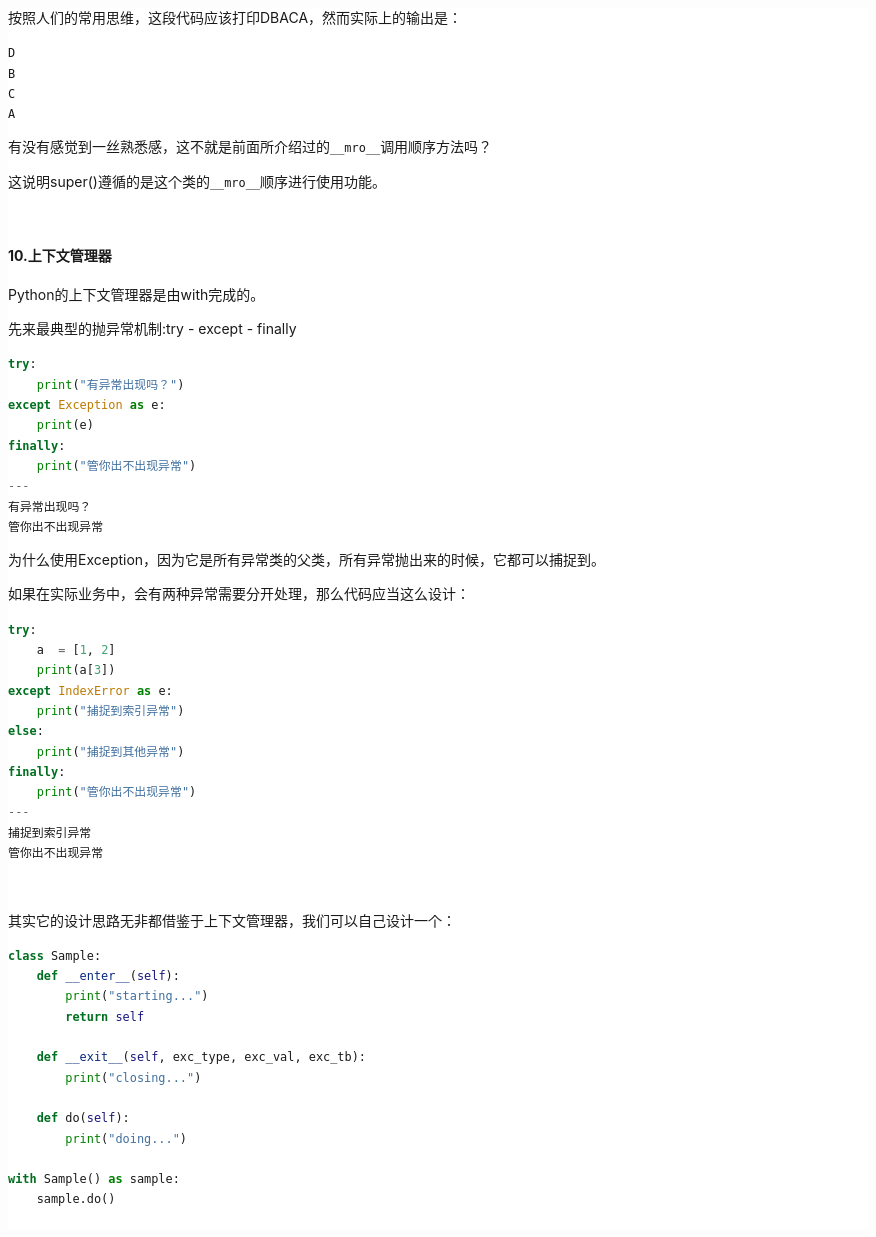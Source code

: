 按照人们的常用思维，这段代码应该打印DBACA，然而实际上的输出是：

```
D
B
C
A
```

有没有感觉到一丝熟悉感，这不就是前面所介绍过的`__mro__`调用顺序方法吗？

这说明super()遵循的是这个类的`__mro__`顺序进行使用功能。

&nbsp;

#### 10.上下文管理器

Python的上下文管理器是由with完成的。

先来最典型的抛异常机制:try - except - finally

```python
try:
    print("有异常出现吗？")
except Exception as e:
    print(e)
finally:
    print("管你出不出现异常")
---
有异常出现吗？
管你出不出现异常
```

为什么使用Exception，因为它是所有异常类的父类，所有异常抛出来的时候，它都可以捕捉到。

如果在实际业务中，会有两种异常需要分开处理，那么代码应当这么设计：

```python
try:
    a  = [1, 2]
    print(a[3])
except IndexError as e:
    print("捕捉到索引异常")
else:
    print("捕捉到其他异常")
finally:
    print("管你出不出现异常")
---
捕捉到索引异常
管你出不出现异常
```

&nbsp;

其实它的设计思路无非都借鉴于上下文管理器，我们可以自己设计一个：

```python
class Sample:
    def __enter__(self):
        print("starting...")
        return self

    def __exit__(self, exc_type, exc_val, exc_tb):
        print("closing...")
    
    def do(self):
        print("doing...")

with Sample() as sample:
    sample.do()
    
```